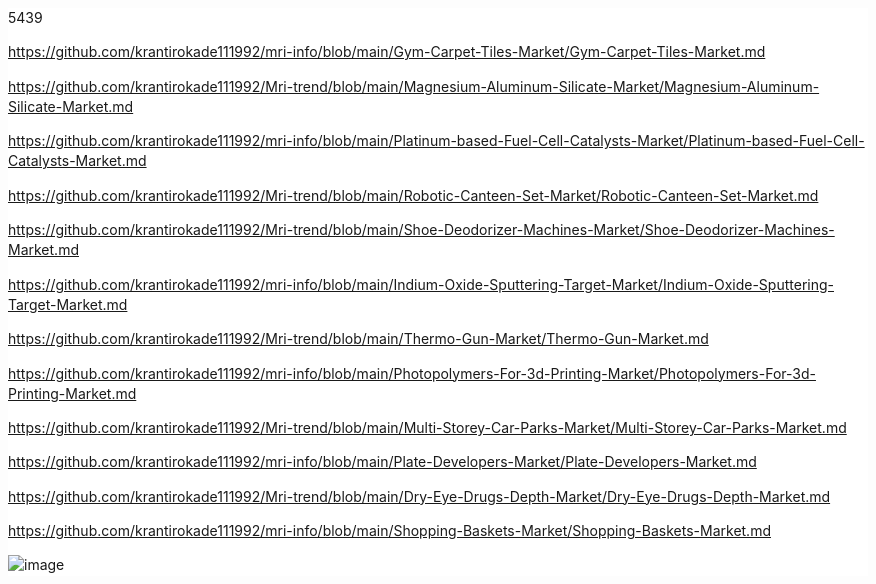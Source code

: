 5439</p><p><a href="https://github.com/krantirokade111992/mri-info/blob/main/Gym-Carpet-Tiles-Market/Gym-Carpet-Tiles-Market.md">https://github.com/krantirokade111992/mri-info/blob/main/Gym-Carpet-Tiles-Market/Gym-Carpet-Tiles-Market.md</a></p><p><a href="https://github.com/krantirokade111992/Mri-trend/blob/main/Magnesium-Aluminum-Silicate-Market/Magnesium-Aluminum-Silicate-Market.md">https://github.com/krantirokade111992/Mri-trend/blob/main/Magnesium-Aluminum-Silicate-Market/Magnesium-Aluminum-Silicate-Market.md</a></p><p><a href="https://github.com/krantirokade111992/mri-info/blob/main/Platinum-based-Fuel-Cell-Catalysts-Market/Platinum-based-Fuel-Cell-Catalysts-Market.md">https://github.com/krantirokade111992/mri-info/blob/main/Platinum-based-Fuel-Cell-Catalysts-Market/Platinum-based-Fuel-Cell-Catalysts-Market.md</a></p><p><a href="https://github.com/krantirokade111992/Mri-trend/blob/main/Robotic-Canteen-Set-Market/Robotic-Canteen-Set-Market.md">https://github.com/krantirokade111992/Mri-trend/blob/main/Robotic-Canteen-Set-Market/Robotic-Canteen-Set-Market.md</a></p><p><a href="https://github.com/krantirokade111992/Mri-trend/blob/main/Shoe-Deodorizer-Machines-Market/Shoe-Deodorizer-Machines-Market.md">https://github.com/krantirokade111992/Mri-trend/blob/main/Shoe-Deodorizer-Machines-Market/Shoe-Deodorizer-Machines-Market.md</a></p><p><a href="https://github.com/krantirokade111992/mri-info/blob/main/Indium-Oxide-Sputtering-Target-Market/Indium-Oxide-Sputtering-Target-Market.md">https://github.com/krantirokade111992/mri-info/blob/main/Indium-Oxide-Sputtering-Target-Market/Indium-Oxide-Sputtering-Target-Market.md</a></p><p><a href="https://github.com/krantirokade111992/Mri-trend/blob/main/Thermo-Gun-Market/Thermo-Gun-Market.md">https://github.com/krantirokade111992/Mri-trend/blob/main/Thermo-Gun-Market/Thermo-Gun-Market.md</a></p><p><a href="https://github.com/krantirokade111992/mri-info/blob/main/Photopolymers-For-3d-Printing-Market/Photopolymers-For-3d-Printing-Market.md">https://github.com/krantirokade111992/mri-info/blob/main/Photopolymers-For-3d-Printing-Market/Photopolymers-For-3d-Printing-Market.md</a></p><p><a href="https://github.com/krantirokade111992/Mri-trend/blob/main/Multi-Storey-Car-Parks-Market/Multi-Storey-Car-Parks-Market.md">https://github.com/krantirokade111992/Mri-trend/blob/main/Multi-Storey-Car-Parks-Market/Multi-Storey-Car-Parks-Market.md</a></p><p><a href="https://github.com/krantirokade111992/mri-info/blob/main/Plate-Developers-Market/Plate-Developers-Market.md">https://github.com/krantirokade111992/mri-info/blob/main/Plate-Developers-Market/Plate-Developers-Market.md</a></p><p><a href="https://github.com/krantirokade111992/Mri-trend/blob/main/Dry-Eye-Drugs-Depth-Market/Dry-Eye-Drugs-Depth-Market.md">https://github.com/krantirokade111992/Mri-trend/blob/main/Dry-Eye-Drugs-Depth-Market/Dry-Eye-Drugs-Depth-Market.md</a></p><p><a href="https://github.com/krantirokade111992/mri-info/blob/main/Shopping-Baskets-Market/Shopping-Baskets-Market.md">https://github.com/krantirokade111992/mri-info/blob/main/Shopping-Baskets-Market/Shopping-Baskets-Market.md</a></p>
![image](https://github.com/user-attachments/assets/cdea73ab-1035-431d-b753-5856af8b6e17)
